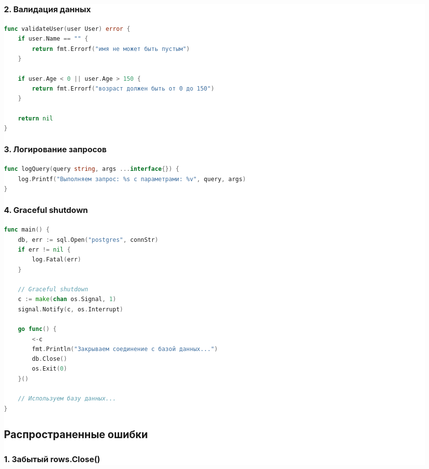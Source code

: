 ### 2. Валидация данных

```go
func validateUser(user User) error {
    if user.Name == "" {
        return fmt.Errorf("имя не может быть пустым")
    }
    
    if user.Age < 0 || user.Age > 150 {
        return fmt.Errorf("возраст должен быть от 0 до 150")
    }
    
    return nil
}
```

### 3. Логирование запросов

```go
func logQuery(query string, args ...interface{}) {
    log.Printf("Выполняем запрос: %s с параметрами: %v", query, args)
}
```

### 4. Graceful shutdown

```go
func main() {
    db, err := sql.Open("postgres", connStr)
    if err != nil {
        log.Fatal(err)
    }
    
    // Graceful shutdown
    c := make(chan os.Signal, 1)
    signal.Notify(c, os.Interrupt)
    
    go func() {
        <-c
        fmt.Println("Закрываем соединение с базой данных...")
        db.Close()
        os.Exit(0)
    }()
    
    // Используем базу данных...
}
```

## Распространенные ошибки

### 1. Забытый rows.Close()
